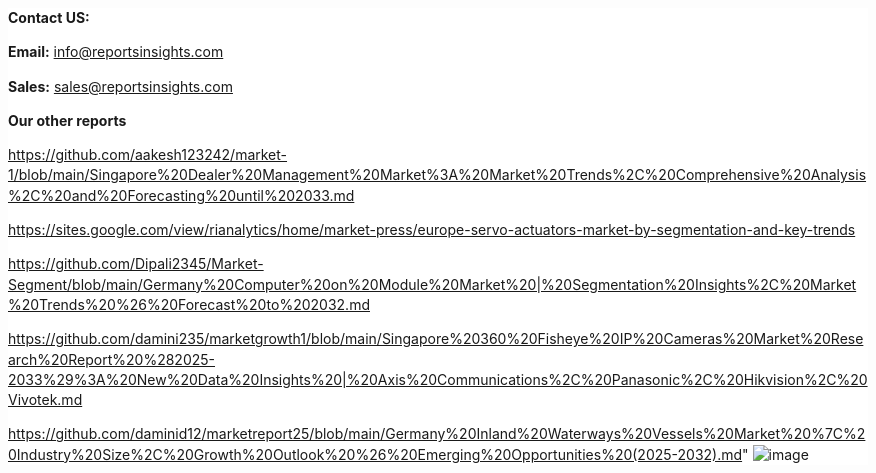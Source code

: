 <strong>Contact US:</strong>

<p class=><b>Email:</b> <a href=mailto:info@reportsinsights.com>info@reportsinsights.com</a></p>
<p class=><b>Sales:</b> <a href=mailto:sales@reportsinsights.com>sales@reportsinsights.com</a></p>

<strong>Our other reports</strong>

<a href=https://github.com/aakesh123242/market-1/blob/main/Singapore%20Dealer%20Management%20Market%3A%20Market%20Trends%2C%20Comprehensive%20Analysis%2C%20and%20Forecasting%20until%202033.md>https://github.com/aakesh123242/market-1/blob/main/Singapore%20Dealer%20Management%20Market%3A%20Market%20Trends%2C%20Comprehensive%20Analysis%2C%20and%20Forecasting%20until%202033.md</a>

<a href=https://sites.google.com/view/rianalytics/home/market-press/europe-servo-actuators-market-by-segmentation-and-key-trends>https://sites.google.com/view/rianalytics/home/market-press/europe-servo-actuators-market-by-segmentation-and-key-trends</a>

<a href=https://github.com/Dipali2345/Market-Segment/blob/main/Germany%20Computer%20on%20Module%20Market%20|%20Segmentation%20Insights%2C%20Market%20Trends%20%26%20Forecast%20to%202032.md>https://github.com/Dipali2345/Market-Segment/blob/main/Germany%20Computer%20on%20Module%20Market%20|%20Segmentation%20Insights%2C%20Market%20Trends%20%26%20Forecast%20to%202032.md</a>

<a href=https://github.com/damini235/marketgrowth1/blob/main/Singapore%20360%20Fisheye%20IP%20Cameras%20Market%20Research%20Report%20%282025-2033%29%3A%20New%20Data%20Insights%20|%20Axis%20Communications%2C%20Panasonic%2C%20Hikvision%2C%20Vivotek.md>https://github.com/damini235/marketgrowth1/blob/main/Singapore%20360%20Fisheye%20IP%20Cameras%20Market%20Research%20Report%20%282025-2033%29%3A%20New%20Data%20Insights%20|%20Axis%20Communications%2C%20Panasonic%2C%20Hikvision%2C%20Vivotek.md</a>

<a href=https://github.com/daminid12/marketreport25/blob/main/Germany%20Inland%20Waterways%20Vessels%20Market%20%7C%20Industry%20Size%2C%20Growth%20Outlook%20%26%20Emerging%20Opportunities%20(2025-2032).md>https://github.com/daminid12/marketreport25/blob/main/Germany%20Inland%20Waterways%20Vessels%20Market%20%7C%20Industry%20Size%2C%20Growth%20Outlook%20%26%20Emerging%20Opportunities%20(2025-2032).md</a>"
![image](https://github.com/user-attachments/assets/99fe3698-8fee-4dce-9ec0-a5a5b95fba93)

